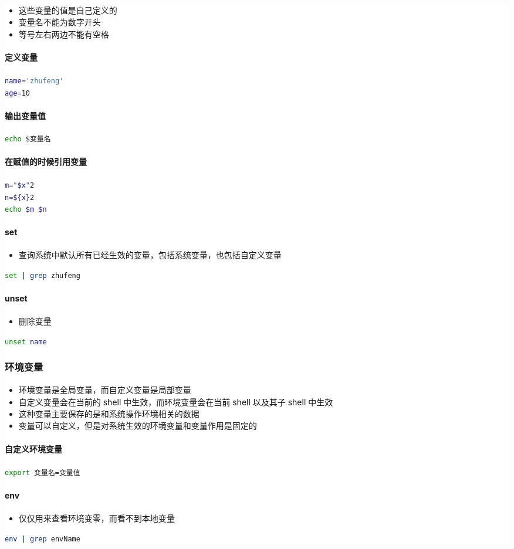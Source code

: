 - 这些变量的值是自己定义的
- 变量名不能为数字开头
- 等号左右两边不能有空格

#### 定义变量

```bash
name='zhufeng'
age=10
```

#### 输出变量值

```bash
echo $变量名
```

#### 在赋值的时候引用变量

```bash
m="$x"2
n=${x}2
echo $m $n
```

#### set

- 查询系统中默认所有已经生效的变量，包括系统变量，也包括自定义变量

```bash
set | grep zhufeng
```

#### unset

- 删除变量

```bash
unset name
```

### 环境变量

- 环境变量是全局变量，而自定义变量是局部变量
- 自定义变量会在当前的 shell 中生效，而环境变量会在当前 shell 以及其子 shell 中生效
- 这种变量主要保存的是和系统操作环境相关的数据
- 变量可以自定义，但是对系统生效的环境变量和变量作用是固定的

#### 自定义环境变量

```bash
export 变量名=变量值
```

#### env

- 仅仅用来查看环境变零，而看不到本地变量

```bash
env | grep envName
```
